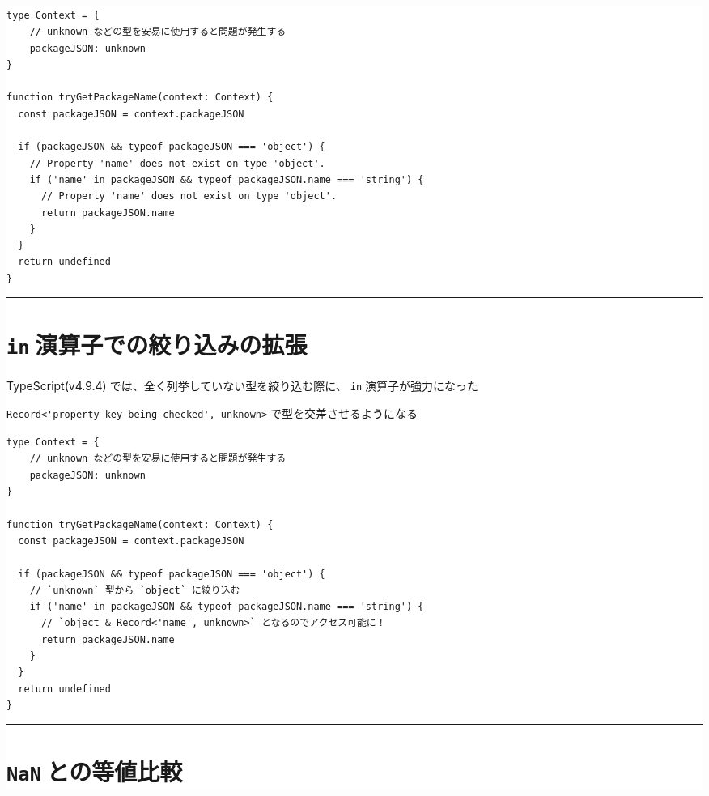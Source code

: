 ```ts{9,11}
type Context = {
    // unknown などの型を安易に使用すると問題が発生する
    packageJSON: unknown
}

function tryGetPackageName(context: Context) {
  const packageJSON = context.packageJSON
  
  if (packageJSON && typeof packageJSON === 'object') {
    // Property 'name' does not exist on type 'object'.
    if ('name' in packageJSON && typeof packageJSON.name === 'string') {
      // Property 'name' does not exist on type 'object'.
      return packageJSON.name
    }
  }
  return undefined
}
```

---

# `in` 演算子での絞り込みの拡張

TypeScript(v4.9.4) では、全く列挙していない型を絞り込む際に、 `in` 演算子が強力になった

`Record<'property-key-being-checked', unknown>` で型を交差させるようになる

```ts{9,10,11,12,13}
type Context = {
    // unknown などの型を安易に使用すると問題が発生する
    packageJSON: unknown
}

function tryGetPackageName(context: Context) {
  const packageJSON = context.packageJSON
  
  if (packageJSON && typeof packageJSON === 'object') {
    // `unknown` 型から `object` に絞り込む
    if ('name' in packageJSON && typeof packageJSON.name === 'string') {
      // `object & Record<'name', unknown>` となるのでアクセス可能に！
      return packageJSON.name
    }
  }
  return undefined
}
```

---

# `NaN` との等値比較
